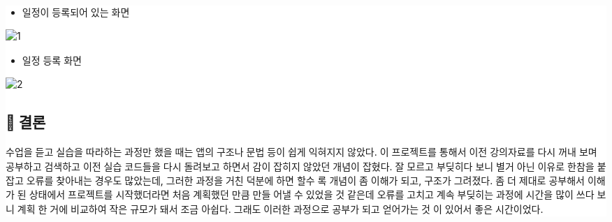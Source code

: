 - 일정이 등록되어 있는 화면

![1](https://user-images.githubusercontent.com/69784492/154787535-ae4d09a0-a6b1-4525-ab6c-5c3754cb1184.png)

- 일정 등록 화면

![2](https://user-images.githubusercontent.com/69784492/154787546-7b1ca048-de3d-4ecc-b314-654ed1fda532.png)

## 🔎 결론

수업을 듣고 실습을 따라하는 과정만 했을 때는 앱의 구조나 문법 등이 쉽게 익혀지지 않았다. 이 프로젝트를 통해서 이전 강의자료를 다시 꺼내 보며 공부하고 검색하고 이전 실습 코드들을 다시 돌려보고 하면서 감이 잡히지 않았던 개념이 잡혔다. 잘 모르고 부딪히다 보니 별거 아닌 이유로 한참을 붙잡고 오류를 찾아내는 경우도 많았는데, 그러한 과정을 거친 덕분에 하면 할수 록 개념이 좀 이해가 되고, 구조가 그려졌다.
좀 더 제대로 공부해서 이해가 된 상태에서 프로젝트를 시작했더라면 처음 계획했던 만큼 만들 어낼 수 있었을 것 같은데 오류를 고치고 계속 부딪히는 과정에 시간을 많이 쓰다 보니 계획 한 거에 비교하여 작은 규모가 돼서 조금 아쉽다. 그래도 이러한 과정으로 공부가 되고 얻어가는 것 이 있어서 좋은 시간이었다.
